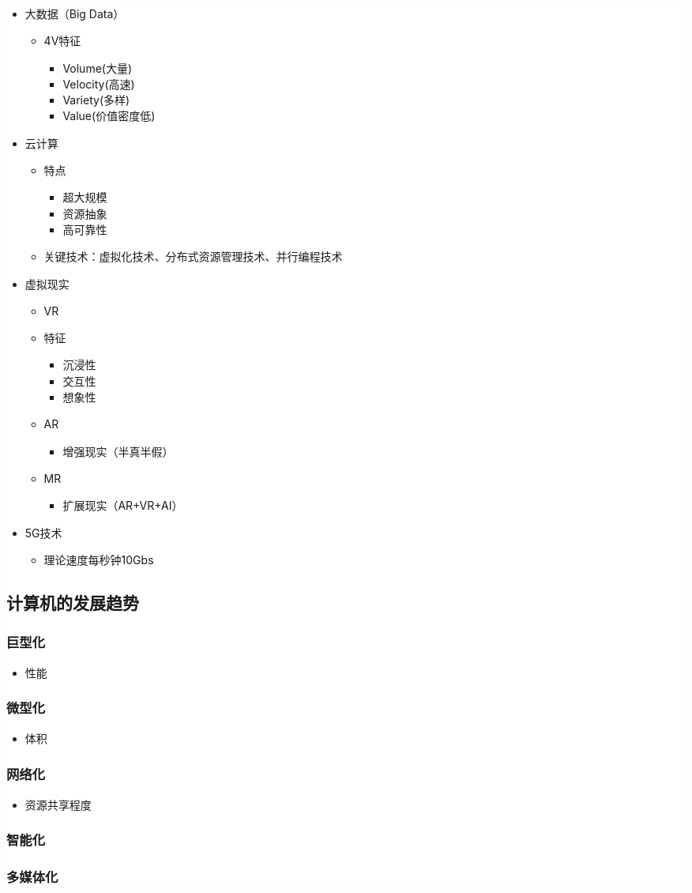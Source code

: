 - 大数据（Big Data）

	- 4V特征

		- Volume(大量)
		- Velocity(高速)
		- Variety(多样)
		- Value(价值密度低)

- 云计算

	- 特点

		- 超大规模
		- 资源抽象
		- 高可靠性

	- 关键技术：虚拟化技术、分布式资源管理技术、并行编程技术

- 虚拟现实

	- VR
	- 特征

		- 沉浸性
		- 交互性
		- 想象性

	- AR

		- 增强现实（半真半假）

	- MR

		- 扩展现实（AR+VR+AI）

- 5G技术

	- 理论速度每秒钟10Gbs

## 计算机的发展趋势

### 巨型化

- 性能

### 微型化

- 体积

### 网络化

- 资源共享程度

### 智能化

### 多媒体化

